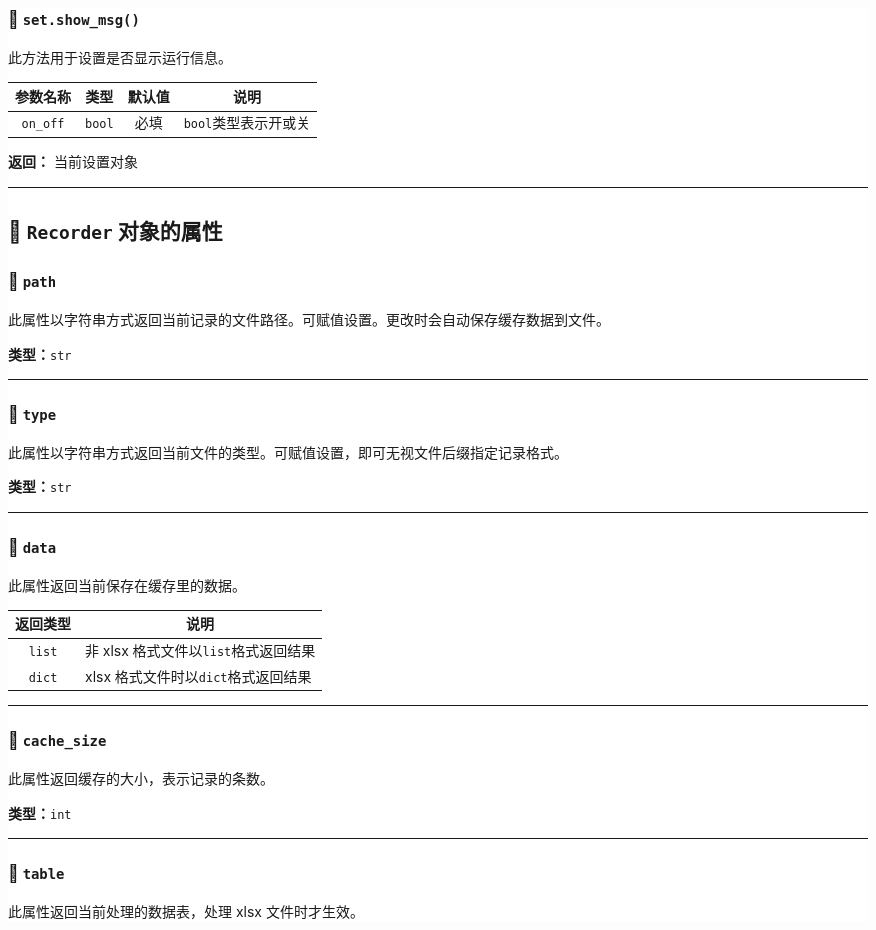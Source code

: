 
### 📌 `set.show_msg()`

此方法用于设置是否显示运行信息。

| 参数名称     | 类型     | 默认值 | 说明            |
|:--------:|:------:|:---:| ------------- |
| `on_off` | `bool` | 必填  | `bool`类型表示开或关 |

**返回：** 当前设置对象

---

## 🔣 `Recorder` 对象的属性

### 📌 `path`

此属性以字符串方式返回当前记录的文件路径。可赋值设置。更改时会自动保存缓存数据到文件。

**类型：**`str`

---

### 📌 `type`

此属性以字符串方式返回当前文件的类型。可赋值设置，即可无视文件后缀指定记录格式。

**类型：**`str`

---

### 📌 `data`

此属性返回当前保存在缓存里的数据。

|  返回类型  | 说明                       |
|:------:|--------------------------|
| `list` | 非 xlsx 格式文件以`list`格式返回结果 |
| `dict` | xlsx 格式文件时以`dict`格式返回结果  |

---

### 📌 `cache_size`

此属性返回缓存的大小，表示记录的条数。

**类型：**`int`

---

### 📌 `table`

此属性返回当前处理的数据表，处理 xlsx 文件时才生效。
